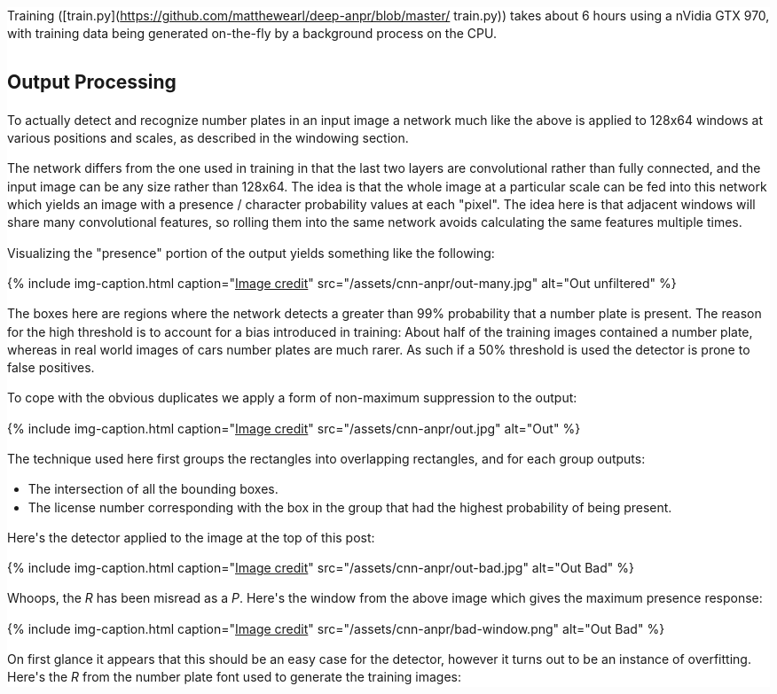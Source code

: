 Training ([train.py](https://github.com/matthewearl/deep-anpr/blob/master/
train.py)) takes about 6 hours using a nVidia GTX 970, with training data being
generated on-the-fly by a background process on the CPU.

## Output Processing

To actually detect and recognize number plates in an input image a network
much like the above is applied to 128x64 windows at various positions and
scales, as described in the windowing section.

The network differs from the one used in training in that the last two layers
are convolutional rather than fully connected, and the input image can be any
size rather than 128x64. The idea is that the whole image at a particular scale
can be fed into this network which yields an image with a presence / character
probability values at each "pixel". The idea here is that adjacent windows will
share many convolutional features, so rolling them into the same network avoids
calculating the same features multiple times.

Visualizing the "presence" portion of the output yields something like the
following:

{% include img-caption.html caption="[Image credit](#image_credits)" src="/assets/cnn-anpr/out-many.jpg" alt="Out unfiltered" %}

The boxes here are regions where the network detects a greater than 99%
probability that a number plate is present. The reason for the high threshold
is to account for a bias introduced in training:  About half of the training
images contained a number plate, whereas in real world images of cars number
plates are much rarer. As such if a 50% threshold is used the detector is prone
to false positives.

To cope with the obvious duplicates we apply a form of non-maximum suppression
to the output:

{% include img-caption.html caption="[Image credit](#image_credits)" src="/assets/cnn-anpr/out.jpg" alt="Out" %}

The technique used here first groups the rectangles into overlapping
rectangles, and for each group outputs:

* The intersection of all the bounding boxes.
* The license number corresponding with the box in the group that had the
  highest probability of being present.

Here's the detector applied to the image at the top of this post:

{% include img-caption.html caption="[Image credit](#image_credits)" src="/assets/cnn-anpr/out-bad.jpg" alt="Out Bad" %}

Whoops, the *R* has been misread as a *P*. Here's the window from the above
image which gives the maximum presence response:

{% include img-caption.html caption="[Image credit](#image_credits)" src="/assets/cnn-anpr/bad-window.png" alt="Out Bad" %}

On first glance it appears that this should be an easy case for the detector,
however it turns out to be an instance of overfitting. Here's the *R* from the
number plate font used to generate the training images:
